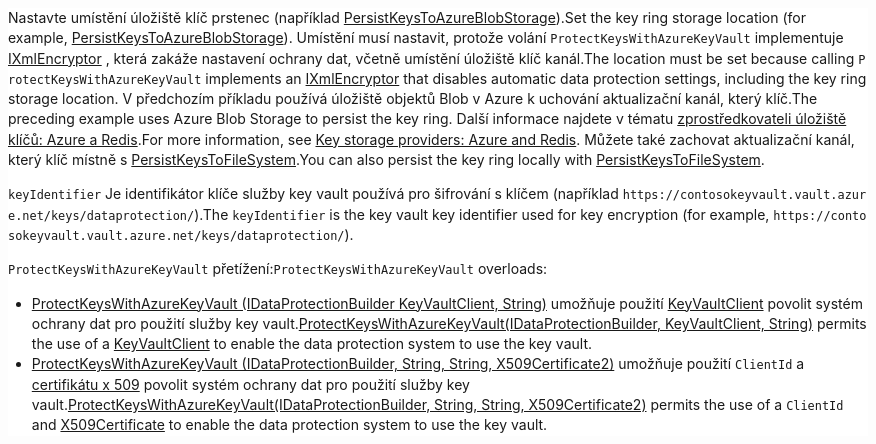 <span data-ttu-id="74090-121">Nastavte umístění úložiště klíč prstenec (například [PersistKeysToAzureBlobStorage](/dotnet/api/microsoft.aspnetcore.dataprotection.azuredataprotectionbuilderextensions.persistkeystoazureblobstorage)).</span><span class="sxs-lookup"><span data-stu-id="74090-121">Set the key ring storage location (for example, [PersistKeysToAzureBlobStorage](/dotnet/api/microsoft.aspnetcore.dataprotection.azuredataprotectionbuilderextensions.persistkeystoazureblobstorage)).</span></span> <span data-ttu-id="74090-122">Umístění musí nastavit, protože volání `ProtectKeysWithAzureKeyVault` implementuje [IXmlEncryptor](/dotnet/api/microsoft.aspnetcore.dataprotection.xmlencryption.ixmlencryptor) , která zakáže nastavení ochrany dat, včetně umístění úložiště klíč kanál.</span><span class="sxs-lookup"><span data-stu-id="74090-122">The location must be set because calling `ProtectKeysWithAzureKeyVault` implements an [IXmlEncryptor](/dotnet/api/microsoft.aspnetcore.dataprotection.xmlencryption.ixmlencryptor) that disables automatic data protection settings, including the key ring storage location.</span></span> <span data-ttu-id="74090-123">V předchozím příkladu používá úložiště objektů Blob v Azure k uchování aktualizační kanál, který klíč.</span><span class="sxs-lookup"><span data-stu-id="74090-123">The preceding example uses Azure Blob Storage to persist the key ring.</span></span> <span data-ttu-id="74090-124">Další informace najdete v tématu [zprostředkovateli úložiště klíčů: Azure a Redis](xref:security/data-protection/implementation/key-storage-providers#azure-and-redis).</span><span class="sxs-lookup"><span data-stu-id="74090-124">For more information, see [Key storage providers: Azure and Redis](xref:security/data-protection/implementation/key-storage-providers#azure-and-redis).</span></span> <span data-ttu-id="74090-125">Můžete také zachovat aktualizační kanál, který klíč místně s [PersistKeysToFileSystem](xref:security/data-protection/implementation/key-storage-providers#file-system).</span><span class="sxs-lookup"><span data-stu-id="74090-125">You can also persist the key ring locally with [PersistKeysToFileSystem](xref:security/data-protection/implementation/key-storage-providers#file-system).</span></span>

<span data-ttu-id="74090-126">`keyIdentifier` Je identifikátor klíče služby key vault používá pro šifrování s klíčem (například `https://contosokeyvault.vault.azure.net/keys/dataprotection/`).</span><span class="sxs-lookup"><span data-stu-id="74090-126">The `keyIdentifier` is the key vault key identifier used for key encryption (for example, `https://contosokeyvault.vault.azure.net/keys/dataprotection/`).</span></span>

<span data-ttu-id="74090-127">`ProtectKeysWithAzureKeyVault` přetížení:</span><span class="sxs-lookup"><span data-stu-id="74090-127">`ProtectKeysWithAzureKeyVault` overloads:</span></span>

* <span data-ttu-id="74090-128">[ProtectKeysWithAzureKeyVault (IDataProtectionBuilder KeyVaultClient, String)](/dotnet/api/microsoft.aspnetcore.dataprotection.azuredataprotectionbuilderextensions.protectkeyswithazurekeyvault#Microsoft_AspNetCore_DataProtection_AzureDataProtectionBuilderExtensions_ProtectKeysWithAzureKeyVault_Microsoft_AspNetCore_DataProtection_IDataProtectionBuilder_Microsoft_Azure_KeyVault_KeyVaultClient_System_String_) umožňuje použití [KeyVaultClient](/dotnet/api/microsoft.azure.keyvault.keyvaultclient) povolit systém ochrany dat pro použití služby key vault.</span><span class="sxs-lookup"><span data-stu-id="74090-128">[ProtectKeysWithAzureKeyVault(IDataProtectionBuilder, KeyVaultClient, String)](/dotnet/api/microsoft.aspnetcore.dataprotection.azuredataprotectionbuilderextensions.protectkeyswithazurekeyvault#Microsoft_AspNetCore_DataProtection_AzureDataProtectionBuilderExtensions_ProtectKeysWithAzureKeyVault_Microsoft_AspNetCore_DataProtection_IDataProtectionBuilder_Microsoft_Azure_KeyVault_KeyVaultClient_System_String_) permits the use of a [KeyVaultClient](/dotnet/api/microsoft.azure.keyvault.keyvaultclient) to enable the data protection system to use the key vault.</span></span>
* <span data-ttu-id="74090-129">[ProtectKeysWithAzureKeyVault (IDataProtectionBuilder, String, String, X509Certificate2)](/dotnet/api/microsoft.aspnetcore.dataprotection.azuredataprotectionbuilderextensions.protectkeyswithazurekeyvault#Microsoft_AspNetCore_DataProtection_AzureDataProtectionBuilderExtensions_ProtectKeysWithAzureKeyVault_Microsoft_AspNetCore_DataProtection_IDataProtectionBuilder_System_String_System_String_System_Security_Cryptography_X509Certificates_X509Certificate2_) umožňuje použití `ClientId` a [certifikátu x 509](/dotnet/api/system.security.cryptography.x509certificates.x509certificate2) povolit systém ochrany dat pro použití služby key vault.</span><span class="sxs-lookup"><span data-stu-id="74090-129">[ProtectKeysWithAzureKeyVault(IDataProtectionBuilder, String, String, X509Certificate2)](/dotnet/api/microsoft.aspnetcore.dataprotection.azuredataprotectionbuilderextensions.protectkeyswithazurekeyvault#Microsoft_AspNetCore_DataProtection_AzureDataProtectionBuilderExtensions_ProtectKeysWithAzureKeyVault_Microsoft_AspNetCore_DataProtection_IDataProtectionBuilder_System_String_System_String_System_Security_Cryptography_X509Certificates_X509Certificate2_) permits the use of a `ClientId` and [X509Certificate](/dotnet/api/system.security.cryptography.x509certificates.x509certificate2) to enable the data protection system to use the key vault.</span></span>